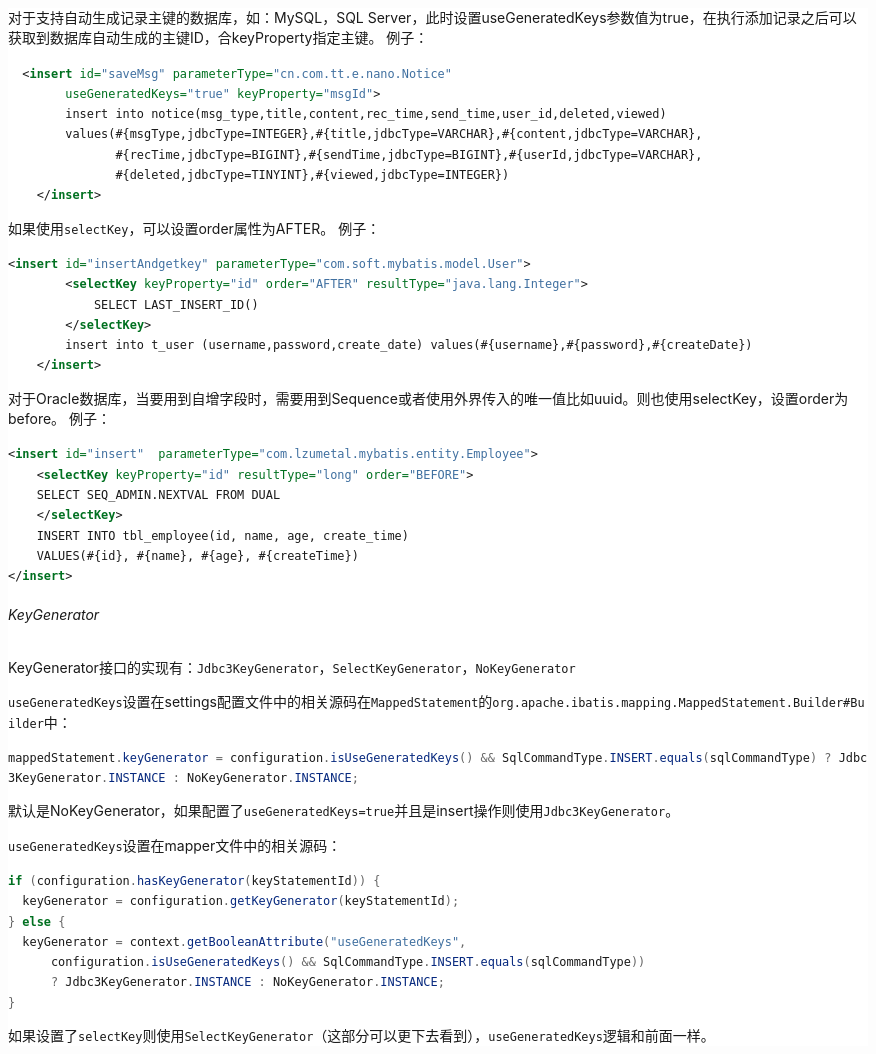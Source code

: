 对于支持自动生成记录主键的数据库，如：MySQL，SQL Server，此时设置useGeneratedKeys参数值为true，在执行添加记录之后可以获取到数据库自动生成的主键ID，合keyProperty指定主键。
例子：
```xml
  <insert id="saveMsg" parameterType="cn.com.tt.e.nano.Notice"
        useGeneratedKeys="true" keyProperty="msgId">
        insert into notice(msg_type,title,content,rec_time,send_time,user_id,deleted,viewed)
        values(#{msgType,jdbcType=INTEGER},#{title,jdbcType=VARCHAR},#{content,jdbcType=VARCHAR},
               #{recTime,jdbcType=BIGINT},#{sendTime,jdbcType=BIGINT},#{userId,jdbcType=VARCHAR},
               #{deleted,jdbcType=TINYINT},#{viewed,jdbcType=INTEGER})
    </insert>
```
如果使用`selectKey`，可以设置order属性为AFTER。
例子：
```xml
<insert id="insertAndgetkey" parameterType="com.soft.mybatis.model.User">
        <selectKey keyProperty="id" order="AFTER" resultType="java.lang.Integer">
            SELECT LAST_INSERT_ID()
        </selectKey>
        insert into t_user (username,password,create_date) values(#{username},#{password},#{createDate})
    </insert>
```

对于Oracle数据库，当要用到自增字段时，需要用到Sequence或者使用外界传入的唯一值比如uuid。则也使用selectKey，设置order为before。
例子：
```xml
<insert id="insert"  parameterType="com.lzumetal.mybatis.entity.Employee">
    <selectKey keyProperty="id" resultType="long" order="BEFORE">
    SELECT SEQ_ADMIN.NEXTVAL FROM DUAL
    </selectKey>
    INSERT INTO tbl_employee(id, name, age, create_time) 
    VALUES(#{id}, #{name}, #{age}, #{createTime})
</insert>
```


###### KeyGenerator
KeyGenerator接口的实现有：`Jdbc3KeyGenerator`，`SelectKeyGenerator`，`NoKeyGenerator`


`useGeneratedKeys`设置在settings配置文件中的相关源码在`MappedStatement`的`org.apache.ibatis.mapping.MappedStatement.Builder#Builder`中：
```java
mappedStatement.keyGenerator = configuration.isUseGeneratedKeys() && SqlCommandType.INSERT.equals(sqlCommandType) ? Jdbc3KeyGenerator.INSTANCE : NoKeyGenerator.INSTANCE;
```
默认是NoKeyGenerator，如果配置了`useGeneratedKeys=true`并且是insert操作则使用`Jdbc3KeyGenerator`。

`useGeneratedKeys`设置在mapper文件中的相关源码：
```java
if (configuration.hasKeyGenerator(keyStatementId)) {
  keyGenerator = configuration.getKeyGenerator(keyStatementId);
} else {
  keyGenerator = context.getBooleanAttribute("useGeneratedKeys",
      configuration.isUseGeneratedKeys() && SqlCommandType.INSERT.equals(sqlCommandType))
      ? Jdbc3KeyGenerator.INSTANCE : NoKeyGenerator.INSTANCE;
}
```
如果设置了`selectKey`则使用`SelectKeyGenerator`（这部分可以更下去看到），`useGeneratedKeys`逻辑和前面一样。
